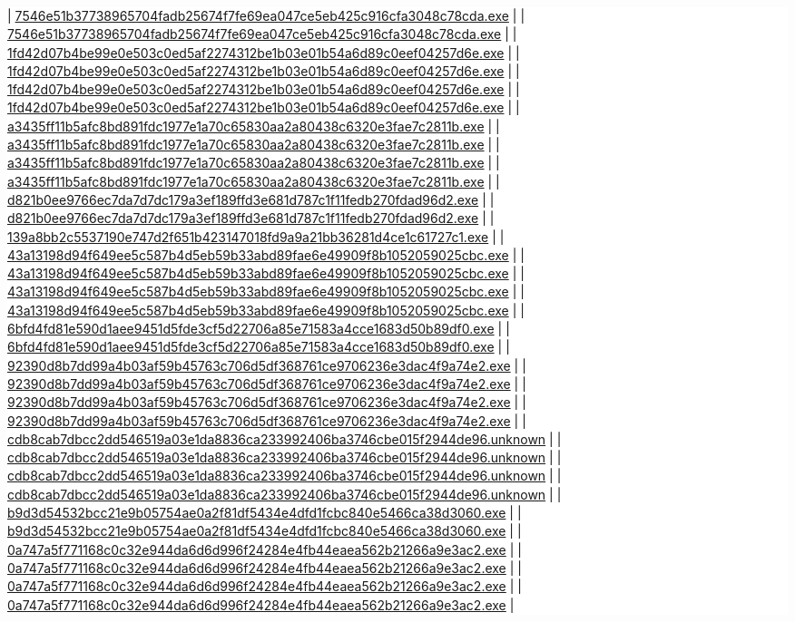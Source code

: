 | [7546e51b37738965704fadb25674f7fe69ea047ce5eb425c916cfa3048c78cda.exe](bazaar-2023-02/7546e51b37738965704fadb25674f7fe69ea047ce5eb425c916cfa3048c78cda.exe) |
| [7546e51b37738965704fadb25674f7fe69ea047ce5eb425c916cfa3048c78cda.exe](bazaar-2023-02/7546e51b37738965704fadb25674f7fe69ea047ce5eb425c916cfa3048c78cda.exe) |
| [1fd42d07b4be99e0e503c0ed5af2274312be1b03e01b54a6d89c0eef04257d6e.exe](bazaar-2023-02/1fd42d07b4be99e0e503c0ed5af2274312be1b03e01b54a6d89c0eef04257d6e.exe) |
| [1fd42d07b4be99e0e503c0ed5af2274312be1b03e01b54a6d89c0eef04257d6e.exe](bazaar-2023-02/1fd42d07b4be99e0e503c0ed5af2274312be1b03e01b54a6d89c0eef04257d6e.exe) |
| [1fd42d07b4be99e0e503c0ed5af2274312be1b03e01b54a6d89c0eef04257d6e.exe](bazaar-2023-02/1fd42d07b4be99e0e503c0ed5af2274312be1b03e01b54a6d89c0eef04257d6e.exe) |
| [1fd42d07b4be99e0e503c0ed5af2274312be1b03e01b54a6d89c0eef04257d6e.exe](bazaar-2023-02/1fd42d07b4be99e0e503c0ed5af2274312be1b03e01b54a6d89c0eef04257d6e.exe) |
| [a3435ff11b5afc8bd891fdc1977e1a70c65830aa2a80438c6320e3fae7c2811b.exe](bazaar-2023-02/a3435ff11b5afc8bd891fdc1977e1a70c65830aa2a80438c6320e3fae7c2811b.exe) |
| [a3435ff11b5afc8bd891fdc1977e1a70c65830aa2a80438c6320e3fae7c2811b.exe](bazaar-2023-02/a3435ff11b5afc8bd891fdc1977e1a70c65830aa2a80438c6320e3fae7c2811b.exe) |
| [a3435ff11b5afc8bd891fdc1977e1a70c65830aa2a80438c6320e3fae7c2811b.exe](bazaar-2023-02/a3435ff11b5afc8bd891fdc1977e1a70c65830aa2a80438c6320e3fae7c2811b.exe) |
| [a3435ff11b5afc8bd891fdc1977e1a70c65830aa2a80438c6320e3fae7c2811b.exe](bazaar-2023-02/a3435ff11b5afc8bd891fdc1977e1a70c65830aa2a80438c6320e3fae7c2811b.exe) |
| [d821b0ee9766ec7da7d7dc179a3ef189ffd3e681d787c1f11fedb270fdad96d2.exe](bazaar-2023-02/d821b0ee9766ec7da7d7dc179a3ef189ffd3e681d787c1f11fedb270fdad96d2.exe) |
| [d821b0ee9766ec7da7d7dc179a3ef189ffd3e681d787c1f11fedb270fdad96d2.exe](bazaar-2023-02/d821b0ee9766ec7da7d7dc179a3ef189ffd3e681d787c1f11fedb270fdad96d2.exe) |
| [139a8bb2c5537190e747d2f651b423147018fd9a9a21bb36281d4ce1c61727c1.exe](bazaar-2023-02/139a8bb2c5537190e747d2f651b423147018fd9a9a21bb36281d4ce1c61727c1.exe) |
| [43a13198d94f649ee5c587b4d5eb59b33abd89fae6e49909f8b1052059025cbc.exe](bazaar-2023-02/43a13198d94f649ee5c587b4d5eb59b33abd89fae6e49909f8b1052059025cbc.exe) |
| [43a13198d94f649ee5c587b4d5eb59b33abd89fae6e49909f8b1052059025cbc.exe](bazaar-2023-02/43a13198d94f649ee5c587b4d5eb59b33abd89fae6e49909f8b1052059025cbc.exe) |
| [43a13198d94f649ee5c587b4d5eb59b33abd89fae6e49909f8b1052059025cbc.exe](bazaar-2023-02/43a13198d94f649ee5c587b4d5eb59b33abd89fae6e49909f8b1052059025cbc.exe) |
| [43a13198d94f649ee5c587b4d5eb59b33abd89fae6e49909f8b1052059025cbc.exe](bazaar-2023-02/43a13198d94f649ee5c587b4d5eb59b33abd89fae6e49909f8b1052059025cbc.exe) |
| [6bfd4fd81e590d1aee9451d5fde3cf5d22706a85e71583a4cce1683d50b89df0.exe](bazaar-2023-02/6bfd4fd81e590d1aee9451d5fde3cf5d22706a85e71583a4cce1683d50b89df0.exe) |
| [6bfd4fd81e590d1aee9451d5fde3cf5d22706a85e71583a4cce1683d50b89df0.exe](bazaar-2023-02/6bfd4fd81e590d1aee9451d5fde3cf5d22706a85e71583a4cce1683d50b89df0.exe) |
| [92390d8b7dd99a4b03af59b45763c706d5df368761ce9706236e3dac4f9a74e2.exe](bazaar-2023-02/92390d8b7dd99a4b03af59b45763c706d5df368761ce9706236e3dac4f9a74e2.exe) |
| [92390d8b7dd99a4b03af59b45763c706d5df368761ce9706236e3dac4f9a74e2.exe](bazaar-2023-02/92390d8b7dd99a4b03af59b45763c706d5df368761ce9706236e3dac4f9a74e2.exe) |
| [92390d8b7dd99a4b03af59b45763c706d5df368761ce9706236e3dac4f9a74e2.exe](bazaar-2023-02/92390d8b7dd99a4b03af59b45763c706d5df368761ce9706236e3dac4f9a74e2.exe) |
| [92390d8b7dd99a4b03af59b45763c706d5df368761ce9706236e3dac4f9a74e2.exe](bazaar-2023-02/92390d8b7dd99a4b03af59b45763c706d5df368761ce9706236e3dac4f9a74e2.exe) |
| [cdb8cab7dbcc2dd546519a03e1da8836ca233992406ba3746cbe015f2944de96.unknown](bazaar-2023-02/cdb8cab7dbcc2dd546519a03e1da8836ca233992406ba3746cbe015f2944de96.unknown) |
| [cdb8cab7dbcc2dd546519a03e1da8836ca233992406ba3746cbe015f2944de96.unknown](bazaar-2023-02/cdb8cab7dbcc2dd546519a03e1da8836ca233992406ba3746cbe015f2944de96.unknown) |
| [cdb8cab7dbcc2dd546519a03e1da8836ca233992406ba3746cbe015f2944de96.unknown](bazaar-2023-02/cdb8cab7dbcc2dd546519a03e1da8836ca233992406ba3746cbe015f2944de96.unknown) |
| [cdb8cab7dbcc2dd546519a03e1da8836ca233992406ba3746cbe015f2944de96.unknown](bazaar-2023-02/cdb8cab7dbcc2dd546519a03e1da8836ca233992406ba3746cbe015f2944de96.unknown) |
| [b9d3d54532bcc21e9b05754ae0a2f81df5434e4dfd1fcbc840e5466ca38d3060.exe](bazaar-2023-02/b9d3d54532bcc21e9b05754ae0a2f81df5434e4dfd1fcbc840e5466ca38d3060.exe) |
| [b9d3d54532bcc21e9b05754ae0a2f81df5434e4dfd1fcbc840e5466ca38d3060.exe](bazaar-2023-02/b9d3d54532bcc21e9b05754ae0a2f81df5434e4dfd1fcbc840e5466ca38d3060.exe) |
| [0a747a5f771168c0c32e944da6d6d996f24284e4fb44eaea562b21266a9e3ac2.exe](bazaar-2023-02/0a747a5f771168c0c32e944da6d6d996f24284e4fb44eaea562b21266a9e3ac2.exe) |
| [0a747a5f771168c0c32e944da6d6d996f24284e4fb44eaea562b21266a9e3ac2.exe](bazaar-2023-02/0a747a5f771168c0c32e944da6d6d996f24284e4fb44eaea562b21266a9e3ac2.exe) |
| [0a747a5f771168c0c32e944da6d6d996f24284e4fb44eaea562b21266a9e3ac2.exe](bazaar-2023-02/0a747a5f771168c0c32e944da6d6d996f24284e4fb44eaea562b21266a9e3ac2.exe) |
| [0a747a5f771168c0c32e944da6d6d996f24284e4fb44eaea562b21266a9e3ac2.exe](bazaar-2023-02/0a747a5f771168c0c32e944da6d6d996f24284e4fb44eaea562b21266a9e3ac2.exe) |
